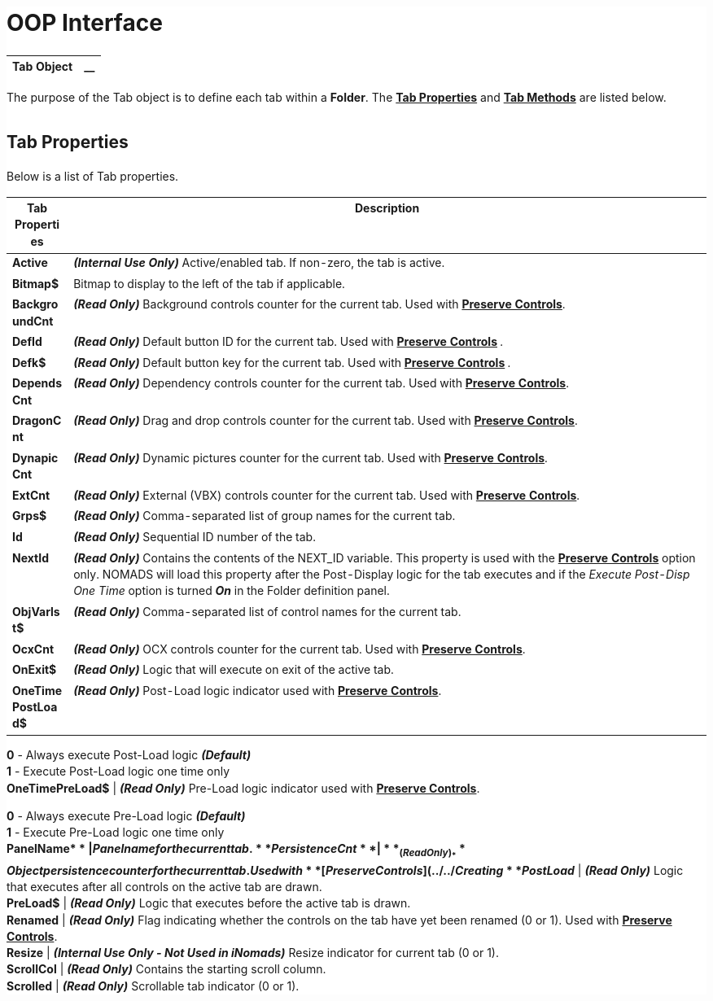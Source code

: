 # OOP Interface   
  
**Tab Object** |  **__**  
---|---  
  
The purpose of the Tab object is to define each tab within a **Folder**. The **[Tab Properties](Tab.htm#tab_props)** and **[Tab Methods](Tab.htm#tab_methods)** are listed below.

##  Tab Properties

Below is a list of Tab properties.

**Tab Properties** |  **Description**  
---|---  
**Active** |  **_(Internal Use Only)_** Active/enabled tab. If non-zero, the tab is active.  
**Bitmap$** |  Bitmap to display to the left of the tab if applicable.  
**BackgroundCnt** |  **_(Read Only)_** Background controls counter for the current tab. Used with **[Preserve Controls](../../Creating%20Panel%20Controls/Folder%20Controls/Preserve%20Controls.md)**.  
**DefId** |  **_(Read Only)_** Default button ID for the current tab. Used with **[Preserve Controls](../../Creating%20Panel%20Controls/Folder%20Controls/Preserve%20Controls.md)** _._  
**Defk$** |  **_(Read Only)_** Default button key for the current tab. Used with **[Preserve Controls](../../Creating%20Panel%20Controls/Folder%20Controls/Preserve%20Controls.md)** _._  
**DependsCnt** |  **_(Read Only)_** Dependency controls counter for the current tab. Used with **[Preserve Controls](../../Creating%20Panel%20Controls/Folder%20Controls/Preserve%20Controls.md)**.  
**DragonCnt** |  **_(Read Only)_** Drag and drop controls counter for the current tab. Used with **[Preserve Controls](../../Creating%20Panel%20Controls/Folder%20Controls/Preserve%20Controls.md)**.  
**DynapicCnt** |  **_(Read Only)_** Dynamic pictures counter for the current tab. Used with **[Preserve Controls](../../Creating%20Panel%20Controls/Folder%20Controls/Preserve%20Controls.md)**.  
**ExtCnt** |  **_(Read Only)_** External (VBX) controls counter for the current tab. Used with **[Preserve Controls](../../Creating%20Panel%20Controls/Folder%20Controls/Preserve%20Controls.md)**.  
**Grps$** |  **_(Read Only)_** Comma-separated list of group names for the current tab.  
**Id** |  **_(Read Only)_** Sequential ID number of the tab.  
**NextId** |  **_(Read Only)_** Contains the contents of the NEXT_ID variable. This property is used with the **[Preserve Controls](../../Creating%20Panel%20Controls/Folder%20Controls/Preserve%20Controls.md)** option only. NOMADS will load this property after the Post-Display logic for the tab executes and if the _Execute Post-Disp One Time_ option is turned **_On_** in the Folder definition panel.  
**ObjVarlst$** |  **_(Read Only)_** Comma-separated list of control names for the current tab.  
**OcxCnt** |  **_(Read Only)_** OCX controls counter for the current tab. Used with **[Preserve Controls](../../Creating%20Panel%20Controls/Folder%20Controls/Preserve%20Controls.md)**.  
**OnExit$** |  **_(Read Only)_** Logic that will execute on exit of the active tab.  
**OneTimePostLoad$** |  **_(Read Only)_** Post-Load logic indicator used with **[Preserve Controls](../../Creating%20Panel%20Controls/Folder%20Controls/Preserve%20Controls.md)**.  
  
**0** \- Always execute Post-Load logic **_(Default)_**  
**1** \- Execute Post-Load logic one time only  
**OneTimePreLoad$** |  **_(Read Only)_** Pre-Load logic indicator used with **[Preserve Controls](../../Creating%20Panel%20Controls/Folder%20Controls/Preserve%20Controls.md)**.  
  
**0** \- Always execute Pre-Load logic **_(Default)_**  
**1** \- Execute Pre-Load logic one time only  
**PanelName$** |  Panel name for the current tab.  
**PersistenceCnt** |  **_(Read Only)_** Object persistence counter for the current tab. Used with **[Preserve Controls](../../Creating%20Panel%20Controls/Folder%20Controls/Preserve%20Controls.md)**.  
**PostLoad$** |  **_(Read Only)_** Logic that executes after all controls on the active tab are drawn.  
**PreLoad$** |  **_(Read Only)_** Logic that executes before the active tab is drawn.  
**Renamed** |  **_(Read Only)_** Flag indicating whether the controls on the tab have yet been renamed (0 or 1). Used with **[Preserve Controls](../../Creating%20Panel%20Controls/Folder%20Controls/Preserve%20Controls.md)**.  
**Resize** |  **_(Internal Use Only - Not Used in iNomads)_** Resize indicator for current tab (0 or 1).  
**ScrollCol** |  **_(Read Only)_** Contains the starting scroll column.  
**Scrolled** |  **_(Read Only)_** Scrollable tab indicator (0 or 1).  